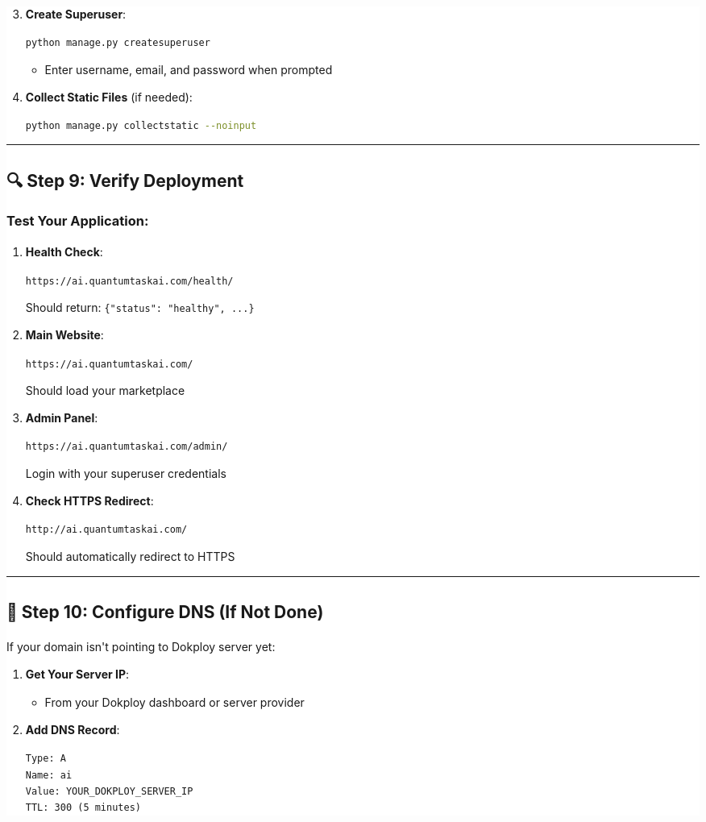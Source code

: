 3. **Create Superuser**:
   ```bash
   python manage.py createsuperuser
   ```
   - Enter username, email, and password when prompted

4. **Collect Static Files** (if needed):
   ```bash
   python manage.py collectstatic --noinput
   ```

---

## 🔍 Step 9: Verify Deployment

### Test Your Application:

1. **Health Check**:
   ```
   https://ai.quantumtaskai.com/health/
   ```
   Should return: `{"status": "healthy", ...}`

2. **Main Website**:
   ```
   https://ai.quantumtaskai.com/
   ```
   Should load your marketplace

3. **Admin Panel**:
   ```
   https://ai.quantumtaskai.com/admin/
   ```
   Login with your superuser credentials

4. **Check HTTPS Redirect**:
   ```
   http://ai.quantumtaskai.com/
   ```
   Should automatically redirect to HTTPS

---

## 🔧 Step 10: Configure DNS (If Not Done)

If your domain isn't pointing to Dokploy server yet:

1. **Get Your Server IP**:
   - From your Dokploy dashboard or server provider

2. **Add DNS Record**:
   ```
   Type: A
   Name: ai
   Value: YOUR_DOKPLOY_SERVER_IP
   TTL: 300 (5 minutes)
   ```
